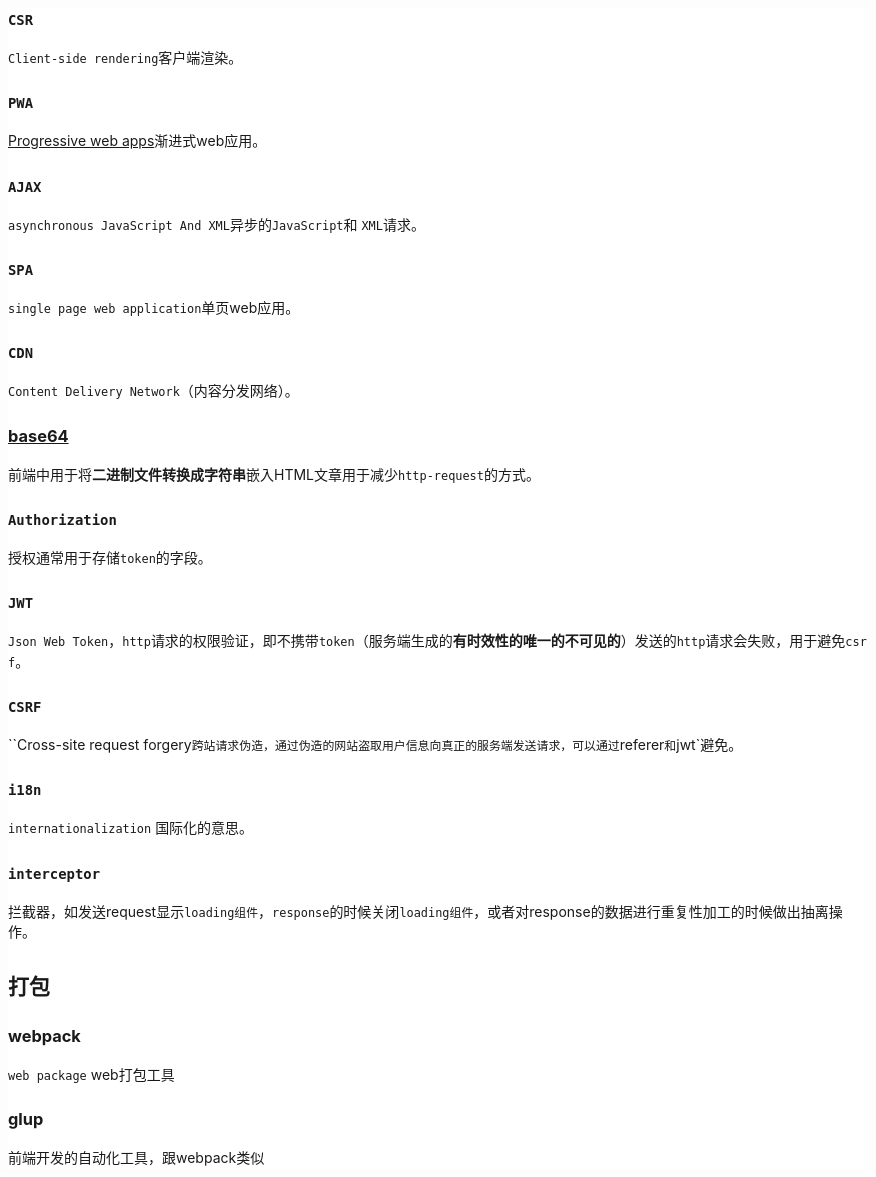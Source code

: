 ### `CSR`

`Client-side rendering`客户端渲染。

### `PWA`

[Progressive web apps](https://developer.mozilla.org/zh-CN/docs/Web/Progressive_web_apps)渐进式web应用。

### `AJAX`

`asynchronous JavaScript And XML`异步的`JavaScript`和 `XML`请求。

### `SPA` 

`single page web application`单页web应用。

### `CDN`

`Content Delivery Network`（内容分发网络）。

### [base64](https://baike.baidu.com/item/base64)

前端中用于将**二进制文件转换成字符串**嵌入HTML文章用于减少`http-request`的方式。

### `Authorization`

授权通常用于存储`token`的字段。

### `JWT`

`Json Web Token`，`http`请求的权限验证，即不携带`token`（服务端生成的**有时效性的唯一的不可见的**）发送的`http`请求会失败，用于避免`csrf`。

### `CSRF`

``Cross-site request forgery`跨站请求伪造，通过伪造的网站盗取用户信息向真正的服务端发送请求，可以通过`referer`和`jwt`避免。

### `i18n`

`internationalization` 国际化的意思。

### `interceptor`

拦截器，如发送request显示`loading组件`，`response`的时候关闭`loading组件`，或者对response的数据进行重复性加工的时候做出抽离操作。

## 打包

### webpack

`web package` web打包工具

### glup

前端开发的自动化工具，跟webpack类似
